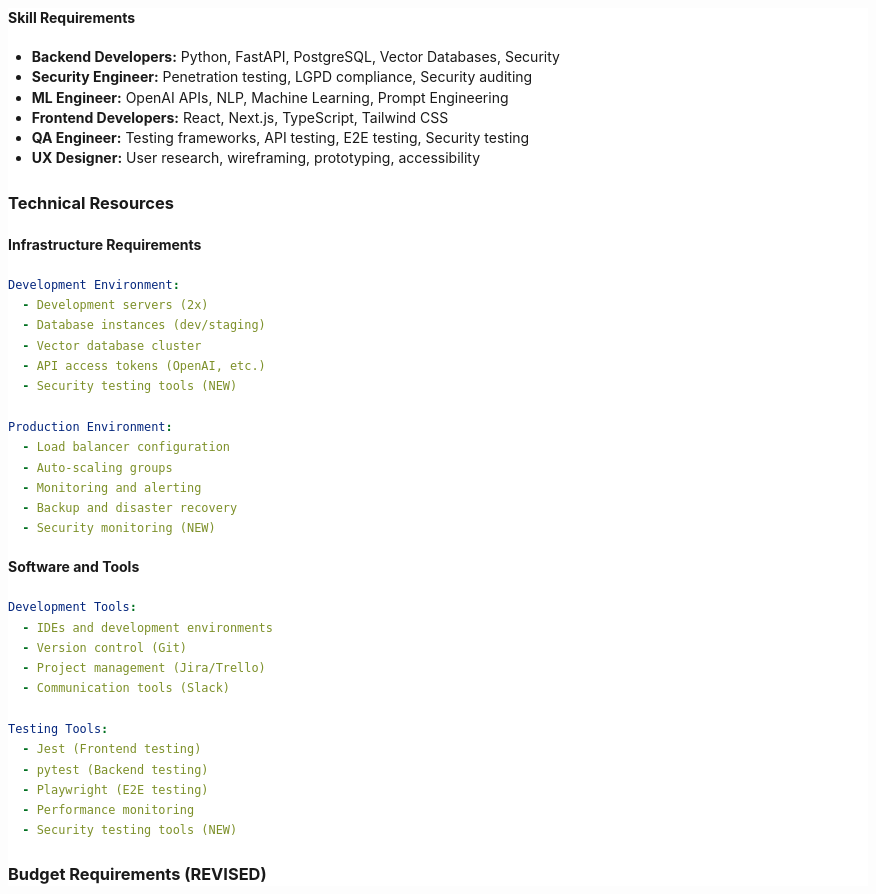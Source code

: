 

#### Skill Requirements

- **Backend Developers:** Python, FastAPI, PostgreSQL, Vector Databases, Security
- **Security Engineer:** Penetration testing, LGPD compliance, Security auditing
- **ML Engineer:** OpenAI APIs, NLP, Machine Learning, Prompt Engineering
- **Frontend Developers:** React, Next.js, TypeScript, Tailwind CSS
- **QA Engineer:** Testing frameworks, API testing, E2E testing, Security testing
- **UX Designer:** User research, wireframing, prototyping, accessibility



### Technical Resources



#### Infrastructure Requirements

```yaml
Development Environment:
  - Development servers (2x)
  - Database instances (dev/staging)
  - Vector database cluster
  - API access tokens (OpenAI, etc.)
  - Security testing tools (NEW)

Production Environment:
  - Load balancer configuration
  - Auto-scaling groups
  - Monitoring and alerting
  - Backup and disaster recovery
  - Security monitoring (NEW)
```



#### Software and Tools

```yaml
Development Tools:
  - IDEs and development environments
  - Version control (Git)
  - Project management (Jira/Trello)
  - Communication tools (Slack)

Testing Tools:
  - Jest (Frontend testing)
  - pytest (Backend testing)
  - Playwright (E2E testing)
  - Performance monitoring
  - Security testing tools (NEW)
```



### Budget Requirements (REVISED)
